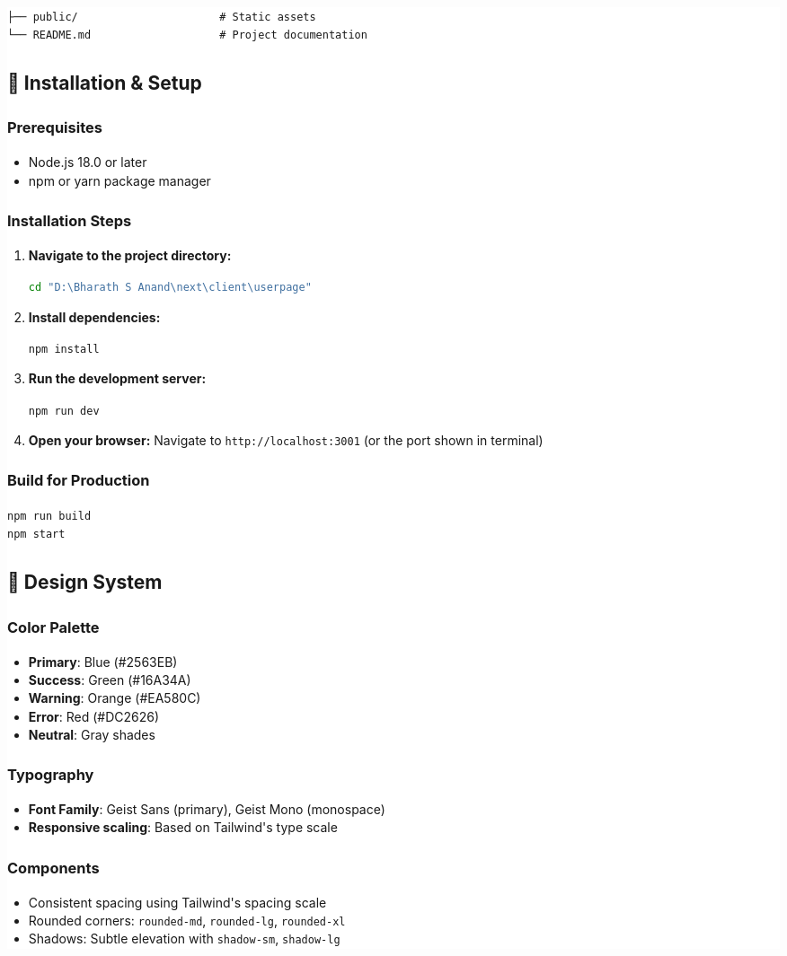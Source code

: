 ```
├── public/                      # Static assets
└── README.md                    # Project documentation
```

## 🔧 Installation & Setup

### Prerequisites
- Node.js 18.0 or later
- npm or yarn package manager

### Installation Steps

1. **Navigate to the project directory:**
   ```bash
   cd "D:\Bharath S Anand\next\client\userpage"
   ```

2. **Install dependencies:**
   ```bash
   npm install
   ```

3. **Run the development server:**
   ```bash
   npm run dev
   ```

4. **Open your browser:**
   Navigate to `http://localhost:3001` (or the port shown in terminal)

### Build for Production

```bash
npm run build
npm start
```

## 🎨 Design System

### Color Palette
- **Primary**: Blue (#2563EB)
- **Success**: Green (#16A34A)
- **Warning**: Orange (#EA580C)
- **Error**: Red (#DC2626)
- **Neutral**: Gray shades

### Typography
- **Font Family**: Geist Sans (primary), Geist Mono (monospace)
- **Responsive scaling**: Based on Tailwind's type scale

### Components
- Consistent spacing using Tailwind's spacing scale
- Rounded corners: `rounded-md`, `rounded-lg`, `rounded-xl`
- Shadows: Subtle elevation with `shadow-sm`, `shadow-lg`
